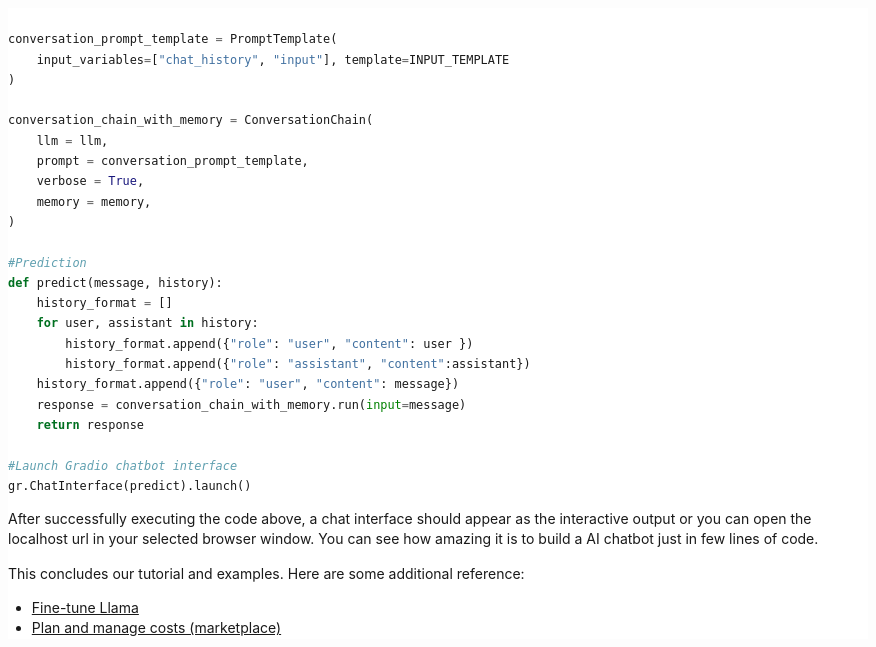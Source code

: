 ```python

conversation_prompt_template = PromptTemplate(
    input_variables=["chat_history", "input"], template=INPUT_TEMPLATE
)

conversation_chain_with_memory = ConversationChain(
    llm = llm,
    prompt = conversation_prompt_template,
    verbose = True,
    memory = memory,
)

#Prediction
def predict(message, history):
    history_format = []
    for user, assistant in history:
        history_format.append({"role": "user", "content": user })
        history_format.append({"role": "assistant", "content":assistant})
    history_format.append({"role": "user", "content": message})
    response = conversation_chain_with_memory.run(input=message)
    return response

#Launch Gradio chatbot interface
gr.ChatInterface(predict).launch()
```

After successfully executing the code above, a chat interface should appear as the interactive output or you can open the localhost url in your selected browser window. You can see how amazing it is to build a AI chatbot just in few lines of code.

This concludes our tutorial and examples. Here are some additional reference:  
* [Fine-tune Llama](https://learn.microsoft.com/azure/ai-studio/how-to/fine-tune-model-llama)
* [Plan and manage costs (marketplace)](https://learn.microsoft.com/azure/ai-studio/how-to/costs-plan-manage#monitor-costs-for-models-offered-through-the-azure-marketplace)

